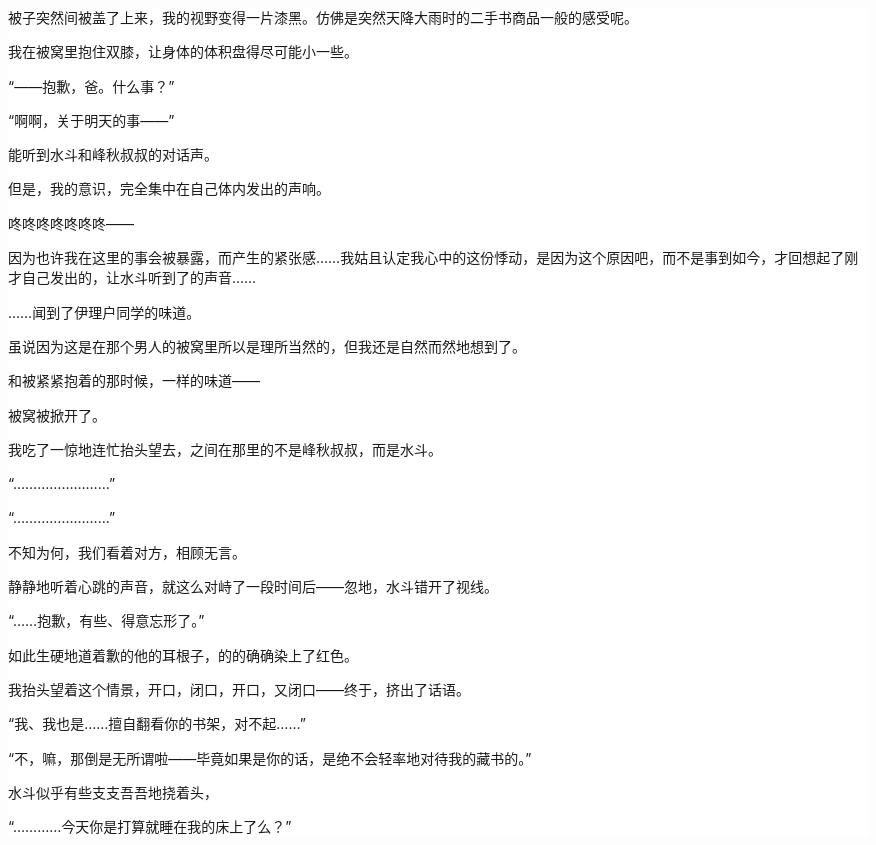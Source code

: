 

被子突然间被盖了上来，我的视野变得一片漆黑。仿佛是突然天降大雨时的二手书商品一般的感受呢。

我在被窝里抱住双膝，让身体的体积盘得尽可能小一些。

 

“——抱歉，爸。什么事？”

“啊啊，关于明天的事——”

 

能听到水斗和峰秋叔叔的对话声。

但是，我的意识，完全集中在自己体内发出的声响。

咚咚咚咚咚咚咚——

因为也许我在这里的事会被暴露，而产生的紧张感……我姑且认定我心中的这份悸动，是因为这个原因吧，而不是事到如今，才回想起了刚才自己发出的，让水斗听到了的声音……

 

……闻到了伊理户同学的味道。

虽说因为这是在那个男人的被窝里所以是理所当然的，但我还是自然而然地想到了。

和被紧紧抱着的那时候，一样的味道——

 

被窝被掀开了。

我吃了一惊地连忙抬头望去，之间在那里的不是峰秋叔叔，而是水斗。

 

“……………………”

“……………………”

 

不知为何，我们看着对方，相顾无言。

静静地听着心跳的声音，就这么对峙了一段时间后——忽地，水斗错开了视线。

 

“……抱歉，有些、得意忘形了。”

 

如此生硬地道着歉的他的耳根子，的的确确染上了红色。

我抬头望着这个情景，开口，闭口，开口，又闭口——终于，挤出了话语。

 

“我、我也是……擅自翻看你的书架，对不起……”

“不，嘛，那倒是无所谓啦——毕竟如果是你的话，是绝不会轻率地对待我的藏书的。”

 

水斗似乎有些支支吾吾地挠着头，

 

“…………今天你是打算就睡在我的床上了么？”

 